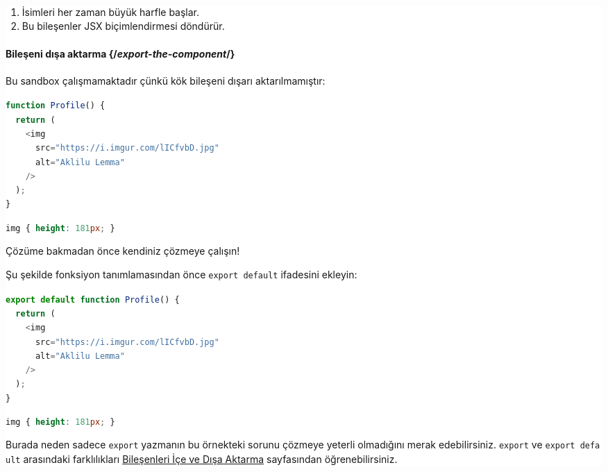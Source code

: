   1. İsimleri her zaman büyük harfle başlar.
  2. Bu bileşenler JSX biçimlendirmesi döndürür.

</Recap>



<Challenges>

#### Bileşeni dışa aktarma {/*export-the-component*/}

Bu sandbox çalışmamaktadır çünkü kök bileşeni dışarı aktarılmamıştır:

<Sandpack>

```js
function Profile() {
  return (
    <img
      src="https://i.imgur.com/lICfvbD.jpg"
      alt="Aklilu Lemma"
    />
  );
}
```

```css
img { height: 181px; }
```

</Sandpack>

Çözüme bakmadan önce kendiniz çözmeye çalışın!

<Solution>

Şu şekilde fonksiyon tanımlamasından önce `export default` ifadesini ekleyin:

<Sandpack>

```js
export default function Profile() {
  return (
    <img
      src="https://i.imgur.com/lICfvbD.jpg"
      alt="Aklilu Lemma"
    />
  );
}
```

```css
img { height: 181px; }
```

</Sandpack>

Burada neden sadece `export` yazmanın bu örnekteki sorunu çözmeye yeterli olmadığını merak edebilirsiniz. `export` ve `export default` arasındaki farklılıkları [Bileşenleri İçe ve Dışa Aktarma](/learn/importing-and-exporting-components) sayfasından öğrenebilirsiniz.
